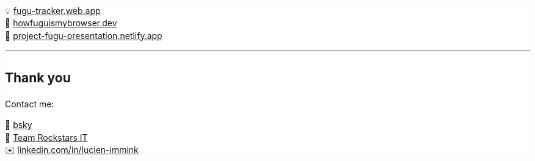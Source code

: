 <span>💡 [fugu-tracker.web.app](https://fugu-tracker.web.app/) </span> <br />
<span>🐡 [howfuguismybrowser.dev](https://howfuguismybrowser.dev/) </span> <br />
<span>📑 [project-fugu-presentation.netlify.app](https://project-fugu-presentation.netlify.app/) </span> <br />

---


## Thank you

Contact me:

🦋 [bsky](https://bsky.app/profile/arielext.org) <br >
🏢 [Team Rockstars IT](https://www.teamrockstars.nl/) <br >
✉️ [linkedin.com/in/lucien-immink](https://www.linkedin.com/in/lucien-immink/) <br >
